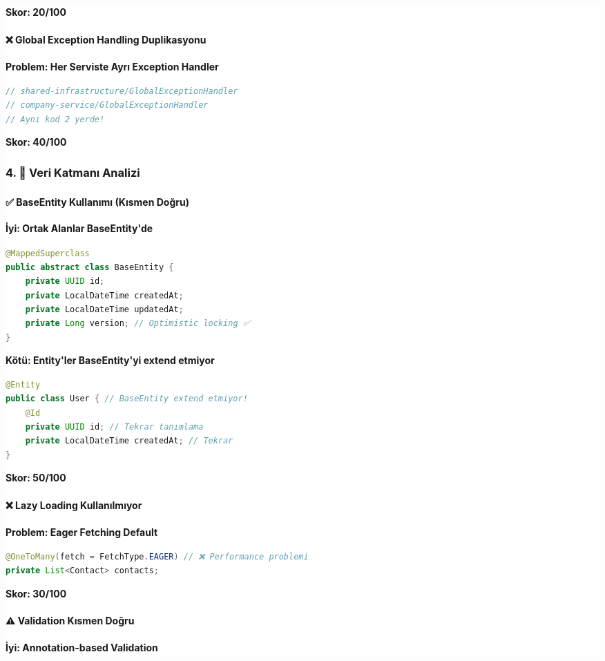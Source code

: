 **Skor: 20/100**

#### ❌ Global Exception Handling Duplikasyonu

**Problem: Her Serviste Ayrı Exception Handler**

```java
// shared-infrastructure/GlobalExceptionHandler
// company-service/GlobalExceptionHandler
// Aynı kod 2 yerde!
```

**Skor: 40/100**

### 4. 💾 Veri Katmanı Analizi

#### ✅ BaseEntity Kullanımı (Kısmen Doğru)

**İyi: Ortak Alanlar BaseEntity'de**

```java
@MappedSuperclass
public abstract class BaseEntity {
    private UUID id;
    private LocalDateTime createdAt;
    private LocalDateTime updatedAt;
    private Long version; // Optimistic locking ✅
}
```

**Kötü: Entity'ler BaseEntity'yi extend etmiyor**

```java
@Entity
public class User { // BaseEntity extend etmiyor!
    @Id
    private UUID id; // Tekrar tanımlama
    private LocalDateTime createdAt; // Tekrar
}
```

**Skor: 50/100**

#### ❌ Lazy Loading Kullanılmıyor

**Problem: Eager Fetching Default**

```java
@OneToMany(fetch = FetchType.EAGER) // ❌ Performance problemi
private List<Contact> contacts;
```

**Skor: 30/100**

#### ⚠️ Validation Kısmen Doğru

**İyi: Annotation-based Validation**
